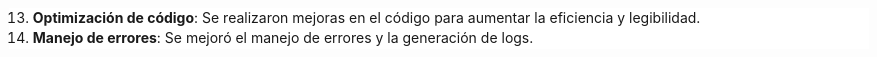 13. **Optimización de código**: Se realizaron mejoras en el código para aumentar la eficiencia y legibilidad.
14. **Manejo de errores**: Se mejoró el manejo de errores y la generación de logs.

